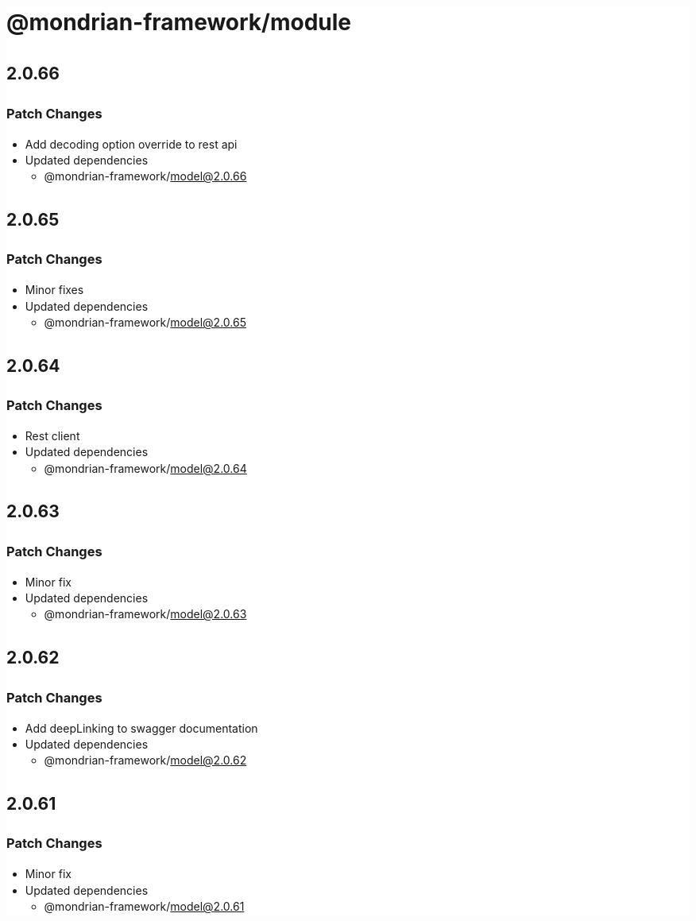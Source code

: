 # @mondrian-framework/module

## 2.0.66

### Patch Changes

- Add decoding option override to rest api
- Updated dependencies
  - @mondrian-framework/model@2.0.66

## 2.0.65

### Patch Changes

- Minor fixes
- Updated dependencies
  - @mondrian-framework/model@2.0.65

## 2.0.64

### Patch Changes

- Rest client
- Updated dependencies
  - @mondrian-framework/model@2.0.64

## 2.0.63

### Patch Changes

- Minor fix
- Updated dependencies
  - @mondrian-framework/model@2.0.63

## 2.0.62

### Patch Changes

- Add deepLinking to swagger documentation
- Updated dependencies
  - @mondrian-framework/model@2.0.62

## 2.0.61

### Patch Changes

- Minor fix
- Updated dependencies
  - @mondrian-framework/model@2.0.61
